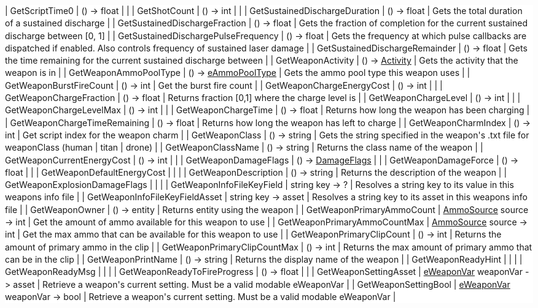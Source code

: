 | GetScriptTime0 | () -> float |  |
| GetShotCount | () -> int |  |
| GetSustainedDischargeDuration | () -> float | Gets the total duration of a sustained discharge |
| GetSustainedDischargeFraction | () -> float | Gets the fraction of completion for the current sustained discharge between \[0, 1\] |
| GetSustainedDischargePulseFrequency | () -> float | Gets the frequency at which pulse callbacks are dispatched if enabled. Also controls frequency of sustained laser damage |
| GetSustainedDischargeRemainder | () -> float | Gets the time remaining for the current sustained discharge between |
| GetWeaponActivity | () -> [Activity](../Consts/Activity.md) | Gets the activity that the weapon is in |
| GetWeaponAmmoPoolType | () -> [eAmmoPoolType](../Consts/eAmmoPoolType.md) | Gets the ammo pool type this weapon uses |
| GetWeaponBurstFireCount | () -> int | Get the burst fire count |
| GetWeaponChargeEnergyCost | () -> int |  |
| GetWeaponChargeFraction | () -> float | Returns fraction \[0,1\] where the charge level is |
| GetWeaponChargeLevel | () -> int |  |
| GetWeaponChargeLevelMax | () -> int |  |
| GetWeaponChargeTime | () -> float | Returns how long the weapon has been charging |
| GetWeaponChargeTimeRemaining | () -> float | Returns how long the weapon has left to charge |
| GetWeaponCharmIndex | () -> int | Get script index for the weapon charm |
| GetWeaponClass | () -> string | Gets the string specified in the weapon's .txt file for weaponClass (human \| titan \| drone) |
| GetWeaponClassName | () -> string | Returns the class name of the weapon |
| GetWeaponCurrentEnergyCost | () -> int |  |
| GetWeaponDamageFlags | () -> [DamageFlags](../Consts/DamageFlags.md) |  |
| GetWeaponDamageForce | () -> float |  |
| GetWeaponDefaultEnergyCost |  |  |
| GetWeaponDescription | () -> string | Returns the description of the weapon |
| GetWeaponExplosionDamageFlags |  |  |
| GetWeaponInfoFileKeyField | string key -> ? | Resolves a string key to its value in this weapons info file |
| GetWeaponInfoFileKeyFieldAsset | string key -> asset | Resolves a string key to its asset in this weapons info file |
| GetWeaponOwner | () -> entity | Returns entity using the weapon |
| GetWeaponPrimaryAmmoCount | [AmmoSource](../Consts/AmmoSource.md) source -> int | Get the amount of ammo available for this weapon to use |
| GetWeaponPrimaryAmmoCountMax | [AmmoSource](../Consts/AmmoSource.md) source -> int | Get the max ammo that can be available for this weapon to use |
| GetWeaponPrimaryClipCount | () -> int | Returns the amount of primary ammo in the clip |
| GetWeaponPrimaryClipCountMax | () -> int | Returns the max amount of primary ammo that can be in the clip |
| GetWeaponPrintName | () -> string | Returns the display name of the weapon |
| GetWeaponReadyHint |  |  |
| GetWeaponReadyMsg |  |  |
| GetWeaponReadyToFireProgress | () -> float |  |
| GetWeaponSettingAsset | [eWeaponVar](../Consts/eWeaponVar.md) weaponVar -> asset | Retrieve a weapon's current setting. Must be a valid modable eWeaponVar |
| GetWeaponSettingBool | [eWeaponVar](../Consts/eWeaponVar.md) weaponVar -> bool | Retrieve a weapon's current setting. Must be a valid modable eWeaponVar |